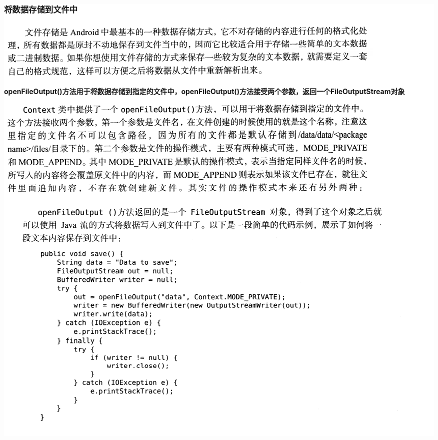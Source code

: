 ### 将数据存储到文件中

![image-20201208150941589](第一行代码-第二版-随记\image-20201208150941589-1614397676497.png)



**openFileOutput()方法用于将数据存储到指定的文件中，openFileOutput()方法接受两个参数，返回一个FileOutputStream对象**

![image-20201208154735117](第一行代码-第二版-随记\image-20201208154735117-1614397676497.png)

![image-20201208183026262](第一行代码-第二版-随记\image-20201208183026262-1614397676497.png)




